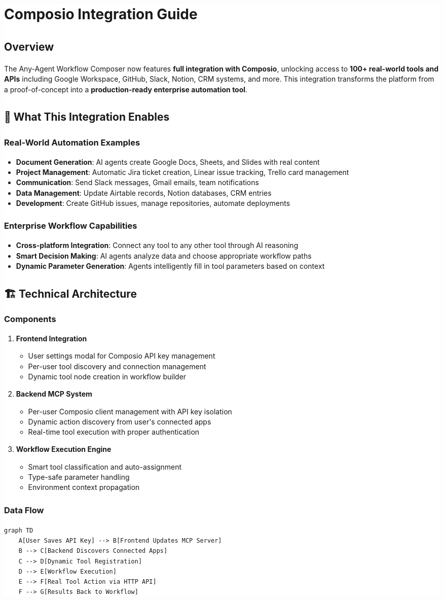 # Composio Integration Guide

## Overview

The Any-Agent Workflow Composer now features **full integration with Composio**, unlocking access to **100+ real-world tools and APIs** including Google Workspace, GitHub, Slack, Notion, CRM systems, and more. This integration transforms the platform from a proof-of-concept into a **production-ready enterprise automation tool**.

## 🎯 What This Integration Enables

### Real-World Automation Examples
- **Document Generation**: AI agents create Google Docs, Sheets, and Slides with real content
- **Project Management**: Automatic Jira ticket creation, Linear issue tracking, Trello card management
- **Communication**: Send Slack messages, Gmail emails, team notifications
- **Data Management**: Update Airtable records, Notion databases, CRM entries
- **Development**: Create GitHub issues, manage repositories, automate deployments

### Enterprise Workflow Capabilities
- **Cross-platform Integration**: Connect any tool to any other tool through AI reasoning
- **Smart Decision Making**: AI agents analyze data and choose appropriate workflow paths
- **Dynamic Parameter Generation**: Agents intelligently fill in tool parameters based on context

## 🏗️ Technical Architecture

### Components

1. **Frontend Integration**
   - User settings modal for Composio API key management
   - Per-user tool discovery and connection management
   - Dynamic tool node creation in workflow builder

2. **Backend MCP System** 
   - Per-user Composio client management with API key isolation
   - Dynamic action discovery from user's connected apps
   - Real-time tool execution with proper authentication

3. **Workflow Execution Engine**
   - Smart tool classification and auto-assignment
   - Type-safe parameter handling
   - Environment context propagation

### Data Flow

```mermaid
graph TD
    A[User Saves API Key] --> B[Frontend Updates MCP Server]
    B --> C[Backend Discovers Connected Apps]
    C --> D[Dynamic Tool Registration]
    D --> E[Workflow Execution]
    E --> F[Real Tool Action via HTTP API]
    F --> G[Results Back to Workflow]
```
